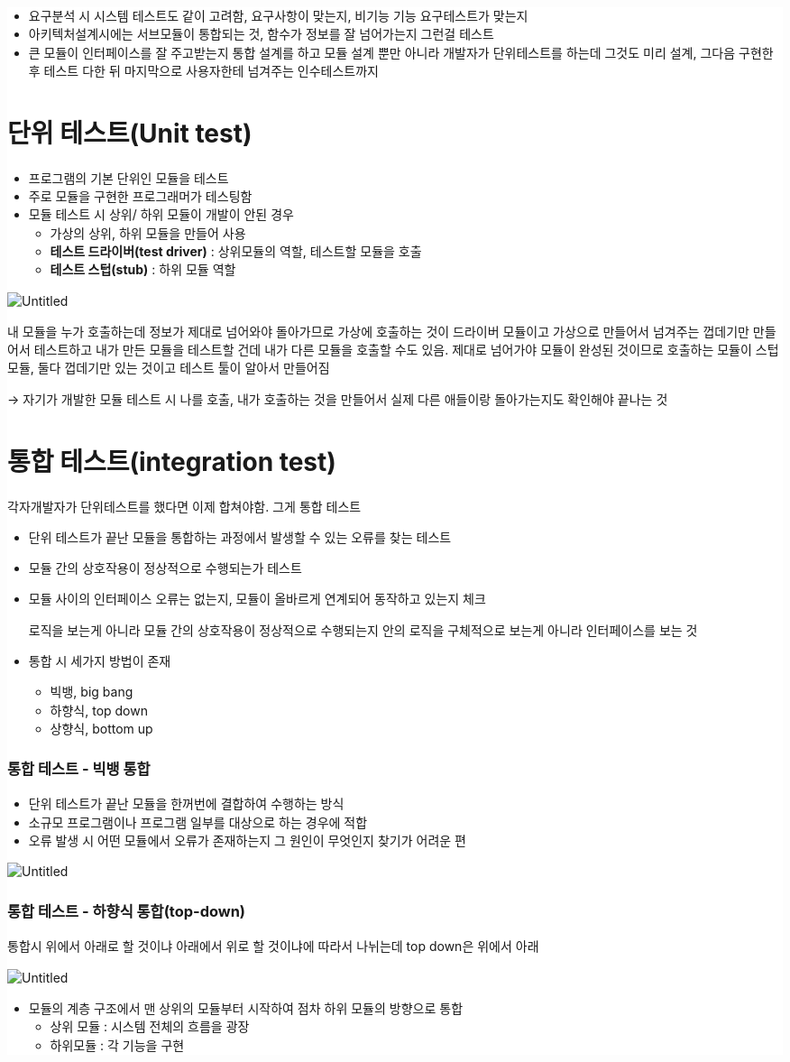 - 요구분석 시 시스템 테스트도 같이 고려함, 요구사항이 맞는지, 비기능 기능 요구테스트가 맞는지
- 아키텍처설계시에는 서브모듈이 통합되는 것, 함수가 정보를 잘 넘어가는지 그런걸 테스트
- 큰 모듈이 인터페이스를 잘 주고받는지 통합 설계를 하고 모듈 설계 뿐만 아니라 개발자가 단위테스트를 하는데 그것도 미리 설계, 그다음 구현한 후 테스트 다한 뒤 마지막으로 사용자한테 넘겨주는 인수테스트까지

# 단위 테스트(Unit test)

- 프로그램의 기본 단위인 모듈을 테스트
- 주로 모듈을 구현한 프로그래머가 테스팅함
- 모듈 테스트 시 상위/ 하위 모듈이 개발이 안된 경우
    - 가상의 상위, 하위 모듈을 만들어 사용
    - **테스트 드라이버(test driver)** : 상위모듈의 역할, 테스트할 모듈을 호출
    - **테스트 스텁(stub)** : 하위 모듈 역할

![Untitled](14-1%20testing%2019aff0e70cd04ca98e51722e1e42a05a/Untitled%205.png)

내 모듈을 누가 호출하는데 정보가 제대로 넘어와야 돌아가므로 가상에 호출하는 것이 드라이버 모듈이고 가상으로 만들어서 넘겨주는 껍데기만 만들어서 테스트하고 내가 만든 모듈을 테스트할 건데 내가 다른 모듈을 호출할 수도 있음. 제대로 넘어가야 모듈이 완성된 것이므로 호출하는 모듈이 스텁 모듈, 둘다 껍데기만 있는 것이고 테스트 툴이 알아서 만들어짐

→ 자기가 개발한 모듈 테스트 시 나를 호출, 내가 호출하는 것을 만들어서 실제 다른 애들이랑 돌아가는지도 확인해야 끝나는 것

# 통합 테스트(integration test)

각자개발자가 단위테스트를 했다면 이제 합쳐야함. 그게 통합 테스트

- 단위 테스트가 끝난 모듈을 통합하는 과정에서 발생할 수 있는 오류를 찾는 테스트
- 모듈 간의 상호작용이 정상적으로 수행되는가 테스트
- 모듈 사이의 인터페이스 오류는 없는지, 모듈이 올바르게 연계되어 동작하고  있는지 체크
    
    로직을 보는게 아니라 모듈 간의 상호작용이 정상적으로 수행되는지 안의 로직을 구체적으로 보는게 아니라 인터페이스를 보는 것
    
- 통합 시 세가지 방법이 존재
    - 빅뱅, big bang
    - 하향식, top down
    - 상향식, bottom up

### 통합 테스트 - 빅뱅 통합

- 단위 테스트가 끝난 모듈을 한꺼번에 결합하여 수행하는 방식
- 소규모 프로그램이나 프로그램 일부를 대상으로 하는 경우에 적합
- 오류 발생 시 어떤 모듈에서 오류가 존재하는지 그 원인이 무엇인지 찾기가 어려운 편

![Untitled](14-1%20testing%2019aff0e70cd04ca98e51722e1e42a05a/Untitled%206.png)

### 통합 테스트 - 하향식 통합(top-down)

통합시 위에서 아래로 할 것이냐 아래에서 위로 할 것이냐에 따라서 나뉘는데 top down은 위에서 아래

![Untitled](14-1%20testing%2019aff0e70cd04ca98e51722e1e42a05a/Untitled%207.png)

- 모듈의 계층 구조에서 맨 상위의 모듈부터 시작하여 점차 하위 모듈의 방향으로 통합
    - 상위 모듈 : 시스템 전체의 흐름을 광장
    - 하위모듈 : 각 기능을 구현
    